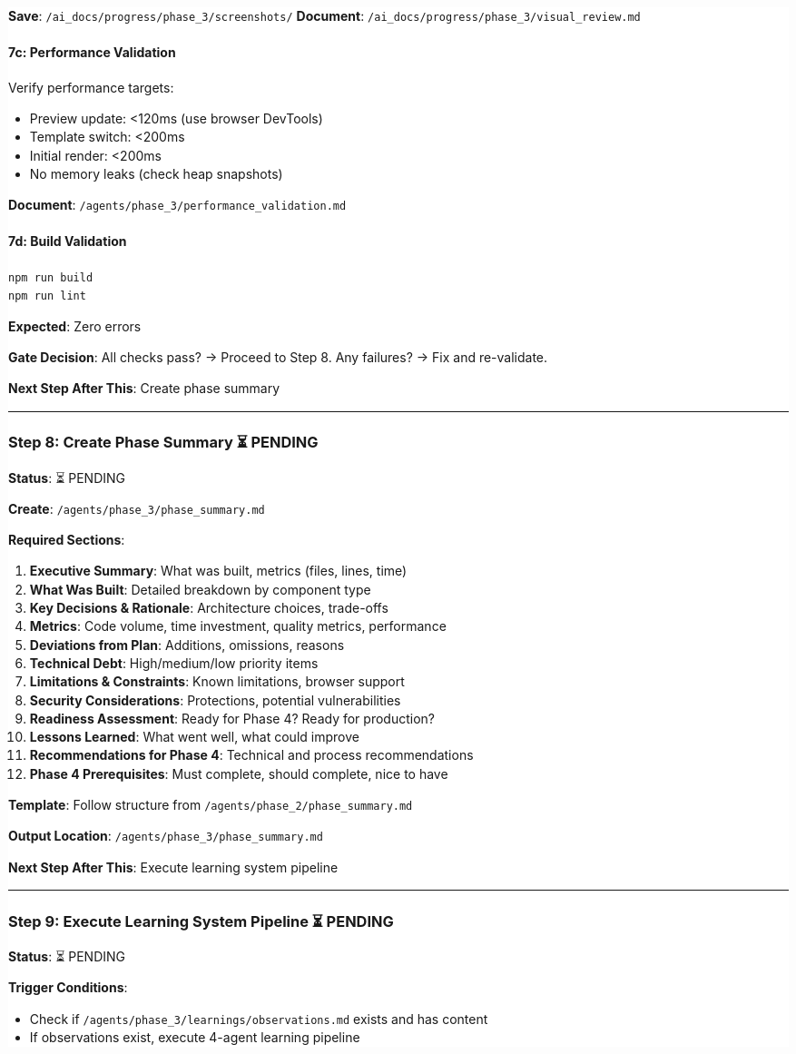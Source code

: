 **Save**: `/ai_docs/progress/phase_3/screenshots/`
**Document**: `/ai_docs/progress/phase_3/visual_review.md`

#### 7c: Performance Validation
Verify performance targets:
- Preview update: <120ms (use browser DevTools)
- Template switch: <200ms
- Initial render: <200ms
- No memory leaks (check heap snapshots)

**Document**: `/agents/phase_3/performance_validation.md`

#### 7d: Build Validation
```bash
npm run build
npm run lint
```
**Expected**: Zero errors

**Gate Decision**: All checks pass? → Proceed to Step 8. Any failures? → Fix and re-validate.

**Next Step After This**: Create phase summary

---

### Step 8: Create Phase Summary ⏳ PENDING
**Status**: ⏳ PENDING

**Create**: `/agents/phase_3/phase_summary.md`

**Required Sections**:
1. **Executive Summary**: What was built, metrics (files, lines, time)
2. **What Was Built**: Detailed breakdown by component type
3. **Key Decisions & Rationale**: Architecture choices, trade-offs
4. **Metrics**: Code volume, time investment, quality metrics, performance
5. **Deviations from Plan**: Additions, omissions, reasons
6. **Technical Debt**: High/medium/low priority items
7. **Limitations & Constraints**: Known limitations, browser support
8. **Security Considerations**: Protections, potential vulnerabilities
9. **Readiness Assessment**: Ready for Phase 4? Ready for production?
10. **Lessons Learned**: What went well, what could improve
11. **Recommendations for Phase 4**: Technical and process recommendations
12. **Phase 4 Prerequisites**: Must complete, should complete, nice to have

**Template**: Follow structure from `/agents/phase_2/phase_summary.md`

**Output Location**: `/agents/phase_3/phase_summary.md`

**Next Step After This**: Execute learning system pipeline

---

### Step 9: Execute Learning System Pipeline ⏳ PENDING
**Status**: ⏳ PENDING

**Trigger Conditions**:
- Check if `/agents/phase_3/learnings/observations.md` exists and has content
- If observations exist, execute 4-agent learning pipeline
